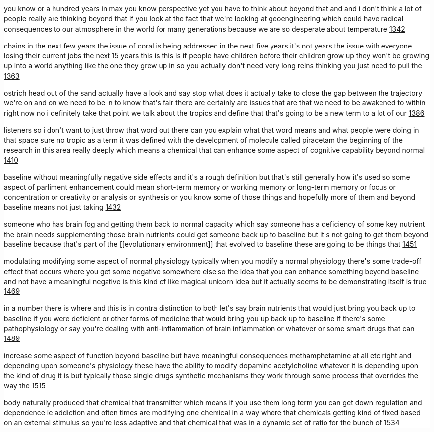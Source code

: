 you know or a hundred years in max you know perspective yet you have to think about beyond that and and i don't think a lot of people really are thinking beyond that if you look at the fact that we're looking at geoengineering which could have radical consequences to our atmosphere in the world for many generations because we are so desperate about temperature [1342](https://www.youtube.com/watch?v=K2_1tnGL5eQ&t=1342.33s)

chains in the next few years the issue of coral is being addressed in the next five years it's not years the issue with everyone losing their current jobs the next 15 years this is this is if people have children before their children grow up they won't be growing up into a world anything like the one they grew up in so you actually don't need very long reins thinking you just need to pull the [1363](https://www.youtube.com/watch?v=K2_1tnGL5eQ&t=1363.0s)

ostrich head out of the sand actually have a look and say stop what does it actually take to close the gap between the trajectory we're on and on we need to be in to know that's fair there are certainly are issues that are that we need to be awakened to within right now no i definitely take that point we talk about the tropics and define that that's going to be a new term to a lot of our [1386](https://www.youtube.com/watch?v=K2_1tnGL5eQ&t=1386.97s)

listeners so i don't want to just throw that word out there can you explain what that word means and what people were doing in that space sure no tropic as a term it was defined with the development of molecule called piracetam the beginning of the research in this area really deeply which means a chemical that can enhance some aspect of cognitive capability beyond normal [1410](https://www.youtube.com/watch?v=K2_1tnGL5eQ&t=1410.519s)

baseline without meaningfully negative side effects and it's a rough definition but that's still generally how it's used so some aspect of parliment enhancement could mean short-term memory or working memory or long-term memory or focus or concentration or creativity or analysis or synthesis or you know some of those things and hopefully more of them and beyond baseline means not just taking [1432](https://www.youtube.com/watch?v=K2_1tnGL5eQ&t=1432.5s)

someone who has brain fog and getting them back to normal capacity which say someone has a deficiency of some key nutrient the brain needs supplementing those brain nutrients could get someone back up to baseline but it's not going to get them beyond baseline because that's part of the [[evolutionary environment]] that evolved to baseline these are going to be things that [1451](https://www.youtube.com/watch?v=K2_1tnGL5eQ&t=1451.38s)

modulating modifying some aspect of normal physiology typically when you modify a normal physiology there's some trade-off effect that occurs where you get some negative somewhere else so the idea that you can enhance something beyond baseline and not have a meaningful negative is this kind of like magical unicorn idea but it actually seems to be demonstrating itself is true [1469](https://www.youtube.com/watch?v=K2_1tnGL5eQ&t=1469.99s)

in a number there is where and this is in contra distinction to both let's say brain nutrients that would just bring you back up to baseline if you were deficient or other forms of medicine that would bring you up back up to baseline if there's some pathophysiology or say you're dealing with anti-inflammation of brain inflammation or whatever or some smart drugs that can [1489](https://www.youtube.com/watch?v=K2_1tnGL5eQ&t=1489.94s)

increase some aspect of function beyond baseline but have meaningful consequences methamphetamine at all etc right and depending upon someone's physiology these have the ability to modify dopamine acetylcholine whatever it is depending upon the kind of drug it is but typically those single drugs synthetic mechanisms they work through some process that overrides the way the [1515](https://www.youtube.com/watch?v=K2_1tnGL5eQ&t=1515.35s)

body naturally produced that chemical that transmitter which means if you use them long term you can get down regulation and dependence ie addiction and often times are modifying one chemical in a way where that chemicals getting kind of fixed based on an external stimulus so you're less adaptive and that chemical that was in a dynamic set of ratio for the bunch of [1534](https://www.youtube.com/watch?v=K2_1tnGL5eQ&t=1534.73s)
